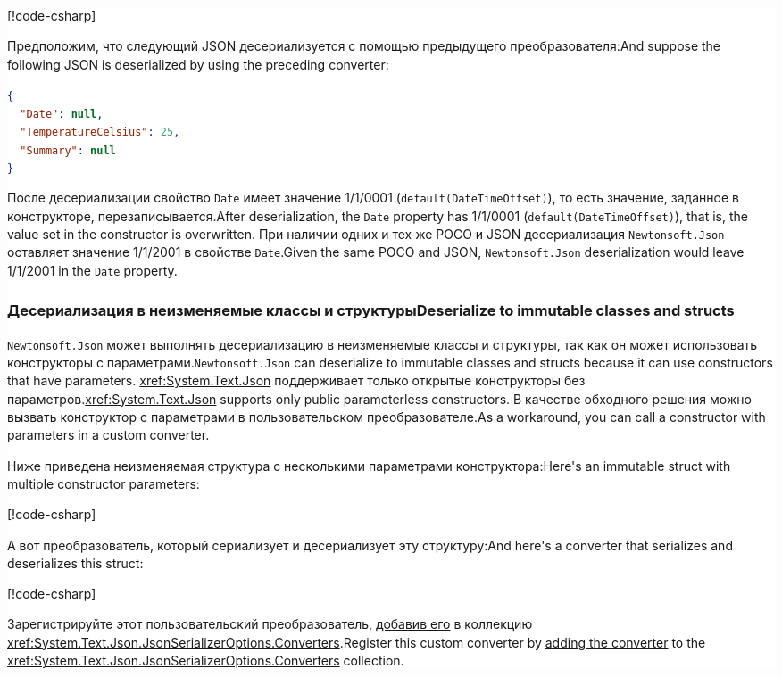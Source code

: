 [!code-csharp[](snippets/system-text-json-how-to/csharp/WeatherForecast.cs?name=SnippetWFWithDefault)]

<span data-ttu-id="4b77d-364">Предположим, что следующий JSON десериализуется с помощью предыдущего преобразователя:</span><span class="sxs-lookup"><span data-stu-id="4b77d-364">And suppose the following JSON is deserialized by using the preceding converter:</span></span>

```json
{
  "Date": null,
  "TemperatureCelsius": 25,
  "Summary": null
}
```

<span data-ttu-id="4b77d-365">После десериализации свойство `Date` имеет значение 1/1/0001 (`default(DateTimeOffset)`), то есть значение, заданное в конструкторе, перезаписывается.</span><span class="sxs-lookup"><span data-stu-id="4b77d-365">After deserialization, the `Date` property has 1/1/0001 (`default(DateTimeOffset)`), that is, the value set in the constructor is overwritten.</span></span> <span data-ttu-id="4b77d-366">При наличии одних и тех же POCO и JSON десериализация `Newtonsoft.Json` оставляет значение 1/1/2001 в свойстве `Date`.</span><span class="sxs-lookup"><span data-stu-id="4b77d-366">Given the same POCO and JSON, `Newtonsoft.Json` deserialization would leave 1/1/2001 in the `Date` property.</span></span>

### <a name="deserialize-to-immutable-classes-and-structs"></a><span data-ttu-id="4b77d-367">Десериализация в неизменяемые классы и структуры</span><span class="sxs-lookup"><span data-stu-id="4b77d-367">Deserialize to immutable classes and structs</span></span>

<span data-ttu-id="4b77d-368">`Newtonsoft.Json` может выполнять десериализацию в неизменяемые классы и структуры, так как он может использовать конструкторы с параметрами.</span><span class="sxs-lookup"><span data-stu-id="4b77d-368">`Newtonsoft.Json` can deserialize to immutable classes and structs because it can use constructors that have parameters.</span></span> <span data-ttu-id="4b77d-369"><xref:System.Text.Json> поддерживает только открытые конструкторы без параметров.</span><span class="sxs-lookup"><span data-stu-id="4b77d-369"><xref:System.Text.Json> supports only public parameterless constructors.</span></span> <span data-ttu-id="4b77d-370">В качестве обходного решения можно вызвать конструктор с параметрами в пользовательском преобразователе.</span><span class="sxs-lookup"><span data-stu-id="4b77d-370">As a workaround, you can call a constructor with parameters in a custom converter.</span></span>

<span data-ttu-id="4b77d-371">Ниже приведена неизменяемая структура с несколькими параметрами конструктора:</span><span class="sxs-lookup"><span data-stu-id="4b77d-371">Here's an immutable struct with multiple constructor parameters:</span></span>

[!code-csharp[](snippets/system-text-json-how-to/csharp/ImmutablePoint.cs#ImmutablePoint)]

<span data-ttu-id="4b77d-372">А вот преобразователь, который сериализует и десериализует эту структуру:</span><span class="sxs-lookup"><span data-stu-id="4b77d-372">And here's a converter that serializes and deserializes this struct:</span></span>

[!code-csharp[](snippets/system-text-json-how-to/csharp/ImmutablePointConverter.cs)]

<span data-ttu-id="4b77d-373">Зарегистрируйте этот пользовательский преобразователь, [добавив его](system-text-json-converters-how-to.md#registration-sample---converters-collection) в коллекцию <xref:System.Text.Json.JsonSerializerOptions.Converters>.</span><span class="sxs-lookup"><span data-stu-id="4b77d-373">Register this custom converter by [adding the converter](system-text-json-converters-how-to.md#registration-sample---converters-collection) to the <xref:System.Text.Json.JsonSerializerOptions.Converters> collection.</span></span>
